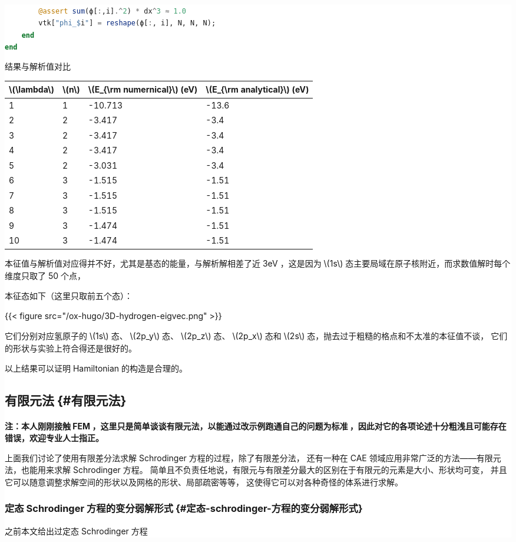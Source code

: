 ```julia
        @assert sum(ϕ[:,i].^2) * dx^3 ≈ 1.0
        vtk["phi_$i"] = reshape(ϕ[:, i], N, N, N);
    end
end
```

结果与解析值对比

| \\(\lambda\\) | \\(n\\) | \\(E\_{\rm numernical}\\) (eV) | \\(E\_{\rm analytical}\\) (eV) |
|---------------|---------|--------------------------------|--------------------------------|
| 1             | 1       | -10.713                        | -13.6                          |
| 2             | 2       | -3.417                         | -3.4                           |
| 3             | 2       | -3.417                         | -3.4                           |
| 4             | 2       | -3.417                         | -3.4                           |
| 5             | 2       | -3.031                         | -3.4                           |
| 6             | 3       | -1.515                         | -1.51                          |
| 7             | 3       | -1.515                         | -1.51                          |
| 8             | 3       | -1.515                         | -1.51                          |
| 9             | 3       | -1.474                         | -1.51                          |
| 10            | 3       | -1.474                         | -1.51                          |

本征值与解析值对应得并不好，尤其是基态的能量，与解析解相差了近 3eV ，这是因为 \\(1s\\) 态主要局域在原子核附近，而求数值解时每个维度只取了 50 个点，

本征态如下（这里只取前五个态）：

{{< figure src="/ox-hugo/3D-hydrogen-eigvec.png" >}}

它们分别对应氢原子的 \\(1s\\) 态、 \\(2p\_y\\) 态、 \\(2p\_z\\) 态、 \\(2p\_x\\) 态和 \\(2s\\) 态，抛去过于粗糙的格点和不太准的本征值不谈，
它们的形状与实验上符合得还是很好的。

以上结果可以证明 Hamiltonian 的构造是合理的。


## 有限元法 {#有限元法}

****注：本人刚刚接触 FEM ，这里只是简单谈谈有限元法，以能通过改示例跑通自己的问题为标准
，因此对它的各项论述十分粗浅且可能存在错误，欢迎专业人士指正。****

上面我们讨论了使用有限差分法求解 Schrodinger 方程的过程，除了有限差分法，
还有一种在 CAE 领域应用非常广泛的方法——有限元法，也能用来求解 Schrodinger 方程。
简单且不负责任地说，有限元与有限差分最大的区别在于有限元的元素是大小、形状均可变，
并且它可以随意调整求解空间的形状以及网格的形状、局部疏密等等，
这使得它可以对各种奇怪的体系进行求解。


### 定态 Schrodinger 方程的变分弱解形式 {#定态-schrodinger-方程的变分弱解形式}

之前本文给出过定态 Schrodinger 方程


[^fn:1]: <https://en.wikipedia.org/wiki/Particle%5Fin%5Fa%5Fbox>
[^fn:2]: <https://en.wikipedia.org/wiki/Finite%5Fdifference%5Fcoefficient>
[^fn:3]: <https://www.sciencedirect.com/science/article/pii/S0039602899006688>
[^fn:4]: <https://en.wikipedia.org/wiki/Kronecker%5Fsum%5Fof%5Fdiscrete%5FLaplacians>
[^fn:5]: <https://en.wikipedia.org/wiki/Weak%5Fformulation#Example%5F2:%5FPoisson's%5Fequation%20>
[^fn:6]: <https://en.wikiversity.org/wiki/User:Tclamb/FEniCS#Quantum%5FHarmonic%5FOscillator>
[^fn:7]: <https://freefem.org>
[^fn:8]: <https://slepc.upv.es>
[^fn:9]: <https://github.com/quantum-visualizations/qmsolve>
[^fn:10]: <https://www.paraview.org>